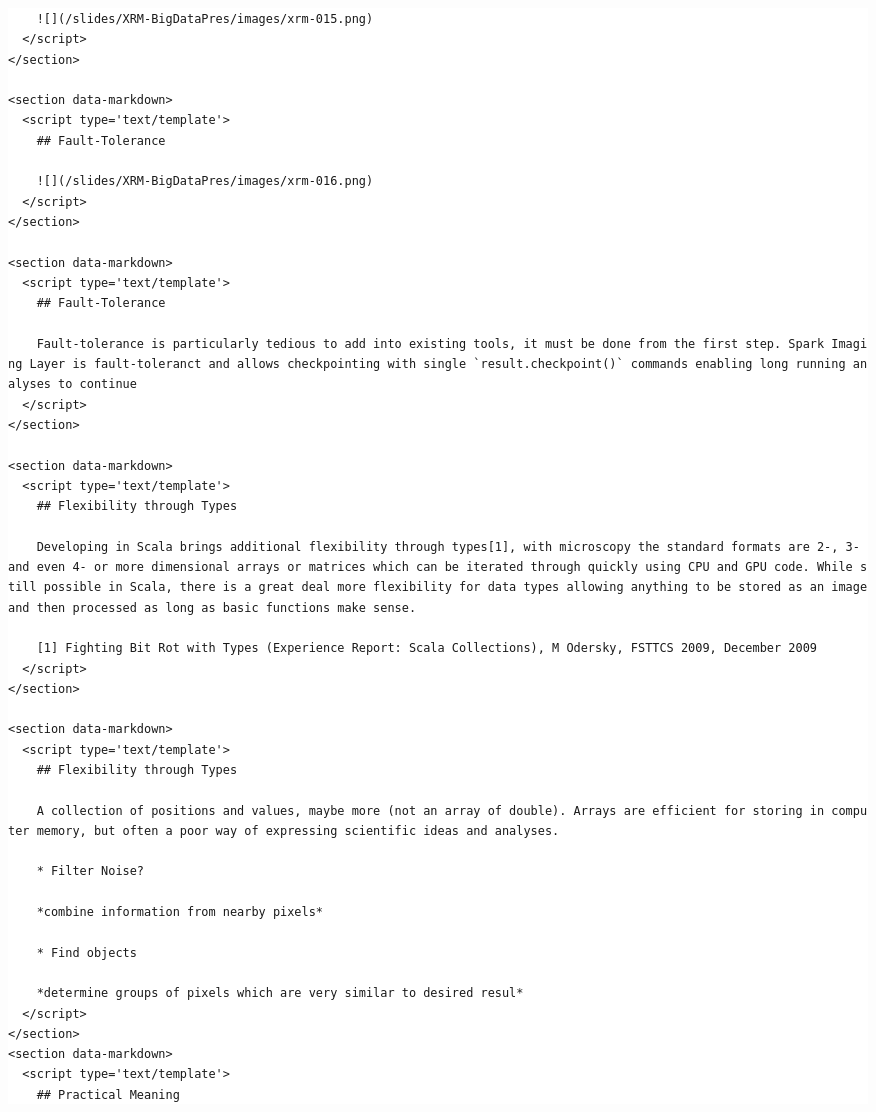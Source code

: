         ![](/slides/XRM-BigDataPres/images/xrm-015.png)
      </script>
    </section>

    <section data-markdown>
      <script type='text/template'>
        ## Fault-Tolerance

        ![](/slides/XRM-BigDataPres/images/xrm-016.png)
      </script>
    </section>

    <section data-markdown>
      <script type='text/template'>
        ## Fault-Tolerance

        Fault-tolerance is particularly tedious to add into existing tools, it must be done from the first step. Spark Imaging Layer is fault-toleranct and allows checkpointing with single `result.checkpoint()` commands enabling long running analyses to continue
      </script>
    </section>

    <section data-markdown>
      <script type='text/template'>
        ## Flexibility through Types

        Developing in Scala brings additional flexibility through types[1], with microscopy the standard formats are 2-, 3- and even 4- or more dimensional arrays or matrices which can be iterated through quickly using CPU and GPU code. While still possible in Scala, there is a great deal more flexibility for data types allowing anything to be stored as an image and then processed as long as basic functions make sense.

        [1] Fighting Bit Rot with Types (Experience Report: Scala Collections), M Odersky, FSTTCS 2009, December 2009
      </script>
    </section>

    <section data-markdown>
      <script type='text/template'>
        ## Flexibility through Types

        A collection of positions and values, maybe more (not an array of double). Arrays are efficient for storing in computer memory, but often a poor way of expressing scientific ideas and analyses.

        * Filter Noise?

        *combine information from nearby pixels*

        * Find objects

        *determine groups of pixels which are very similar to desired resul*
      </script>
    </section>
    <section data-markdown>
      <script type='text/template'>
        ## Practical Meaning

